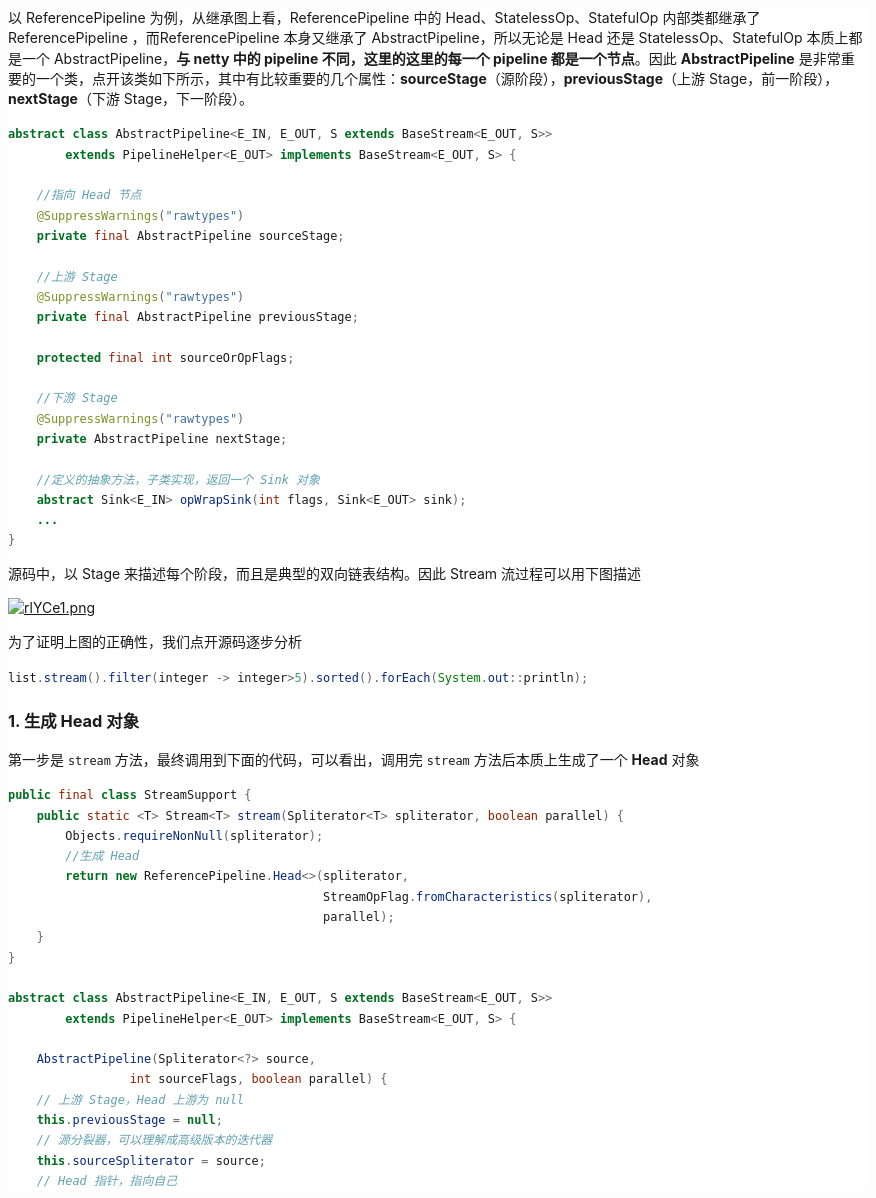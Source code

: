  

以 ReferencePipeline 为例，从继承图上看，ReferencePipeline 中的 Head、StatelessOp、StatefulOp 内部类都继承了 ReferencePipeline ，而ReferencePipeline 本身又继承了 AbstractPipeline，所以无论是 Head 还是 StatelessOp、StatefulOp 本质上都是一个 AbstractPipeline，**与 netty 中的 pipeline 不同，这里的这里的每一个 pipeline 都是一个节点**。因此 **AbstractPipeline** 是非常重要的一个类，点开该类如下所示，其中有比较重要的几个属性：**sourceStage**（源阶段），**previousStage**（上游 Stage，前一阶段），**nextStage**（下游 Stage，下一阶段）。

```java
abstract class AbstractPipeline<E_IN, E_OUT, S extends BaseStream<E_OUT, S>>
        extends PipelineHelper<E_OUT> implements BaseStream<E_OUT, S> {

    //指向 Head 节点
    @SuppressWarnings("rawtypes")
    private final AbstractPipeline sourceStage;

    //上游 Stage
    @SuppressWarnings("rawtypes")
    private final AbstractPipeline previousStage;

    protected final int sourceOrOpFlags;

	//下游 Stage
    @SuppressWarnings("rawtypes")
    private AbstractPipeline nextStage;
    
    //定义的抽象方法，子类实现，返回一个 Sink 对象
    abstract Sink<E_IN> opWrapSink(int flags, Sink<E_OUT> sink);
    ...
}
```

源码中，以 Stage 来描述每个阶段，而且是典型的双向链表结构。因此 Stream 流过程可以用下图描述

[![rlYCe1.png](https://s3.ax1x.com/2020/12/16/rlYCe1.png)](https://imgchr.com/i/rlYCe1)



为了证明上图的正确性，我们点开源码逐步分析

```java
list.stream().filter(integer -> integer>5).sorted().forEach(System.out::println);
```

### 1. 生成 Head 对象

第一步是 `stream` 方法，最终调用到下面的代码，可以看出，调用完 `stream`  方法后本质上生成了一个 **Head** 对象

```java
public final class StreamSupport {
    public static <T> Stream<T> stream(Spliterator<T> spliterator, boolean parallel) {
        Objects.requireNonNull(spliterator);
        //生成 Head
        return new ReferencePipeline.Head<>(spliterator,
                                            StreamOpFlag.fromCharacteristics(spliterator),
                                            parallel);
    }
}

abstract class AbstractPipeline<E_IN, E_OUT, S extends BaseStream<E_OUT, S>>
        extends PipelineHelper<E_OUT> implements BaseStream<E_OUT, S> {
    
    AbstractPipeline(Spliterator<?> source,
                 int sourceFlags, boolean parallel) {
    // 上游 Stage，Head 上游为 null
    this.previousStage = null; 
    // 源分裂器，可以理解成高级版本的迭代器
    this.sourceSpliterator = source; 
    // Head 指针，指向自己
```